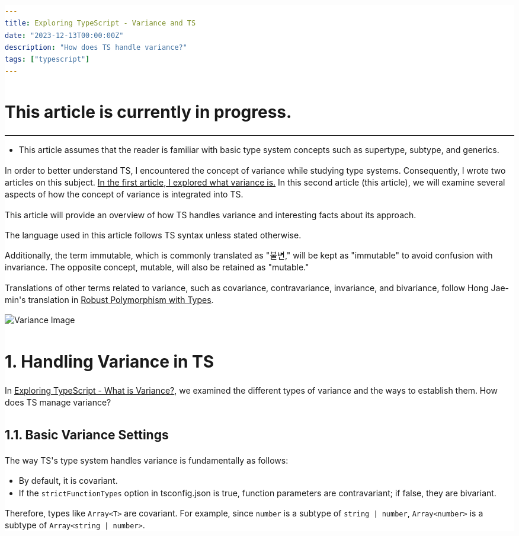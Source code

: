 ```yaml
---
title: Exploring TypeScript - Variance and TS
date: "2023-12-13T00:00:00Z"
description: "How does TS handle variance?"
tags: ["typescript"]
---
```


# This article is currently in progress.

---

- This article assumes that the reader is familiar with basic type system concepts such as supertype, subtype, and generics.

In order to better understand TS, I encountered the concept of variance while studying type systems. Consequently, I wrote two articles on this subject. [In the first article, I explored what variance is.](https://witch.work/posts/typescript-covariance-theory) In this second article (this article), we will examine several aspects of how the concept of variance is integrated into TS.

This article will provide an overview of how TS handles variance and interesting facts about its approach.

The language used in this article follows TS syntax unless stated otherwise.

Additionally, the term immutable, which is commonly translated as "불변," will be kept as "immutable" to avoid confusion with invariance. The opposite concept, mutable, will also be retained as "mutable."

Translations of other terms related to variance, such as covariance, contravariance, invariance, and bivariance, follow Hong Jae-min's translation in [Robust Polymorphism with Types](https://product.kyobobook.co.kr/detail/S000210397750).

![Variance Image](./variance-picture.png)

# 1. Handling Variance in TS

In [Exploring TypeScript - What is Variance?](https://witch.work/posts/typescript-covariance-theory), we examined the different types of variance and the ways to establish them. How does TS manage variance?

## 1.1. Basic Variance Settings

The way TS's type system handles variance is fundamentally as follows:

- By default, it is covariant.
- If the `strictFunctionTypes` option in tsconfig.json is true, function parameters are contravariant; if false, they are bivariant.

Therefore, types like `Array<T>` are covariant. For example, since `number` is a subtype of `string | number`, `Array<number>` is a subtype of `Array<string | number>`.

